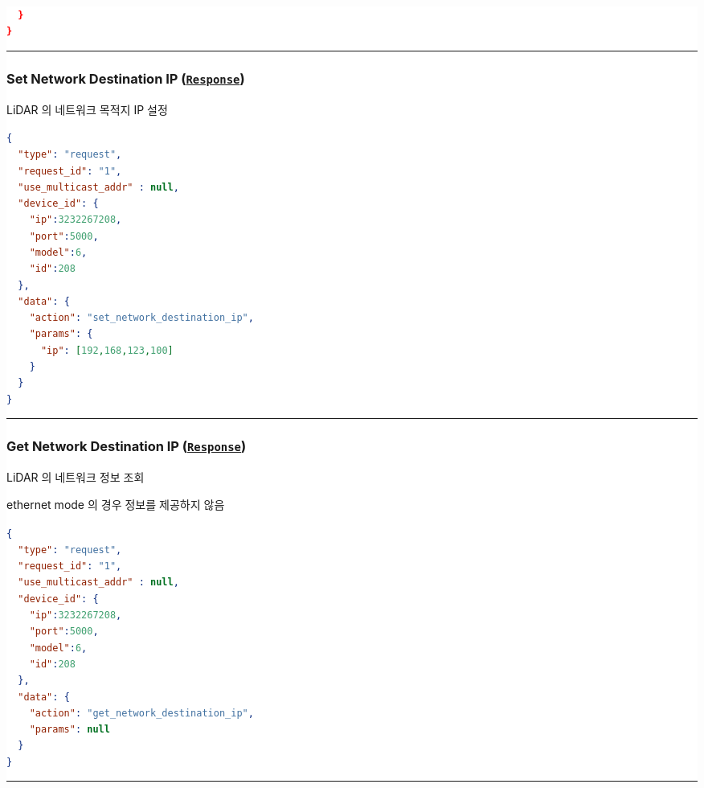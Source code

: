 ```json
  }
}
```

---

### Set Network Destination IP ([`Response`](response.md#default-response))

LiDAR 의 네트워크 목적지 IP 설정

```json
{
  "type": "request",
  "request_id": "1",
  "use_multicast_addr" : null,
  "device_id": {
    "ip":3232267208,
    "port":5000,
    "model":6,
    "id":208
  },
  "data": {
    "action": "set_network_destination_ip",
    "params": {
      "ip": [192,168,123,100]
    }
  }
}
```

---

### Get Network Destination IP ([`Response`](response.md#get-network-destination-ip-reqeust))

LiDAR 의 네트워크 정보 조회

ethernet mode 의 경우 정보를 제공하지 않음

```json
{
  "type": "request",
  "request_id": "1",
  "use_multicast_addr" : null,
  "device_id": {
    "ip":3232267208,
    "port":5000,
    "model":6,
    "id":208
  },
  "data": {
    "action": "get_network_destination_ip",
    "params": null
  }
}
```

---